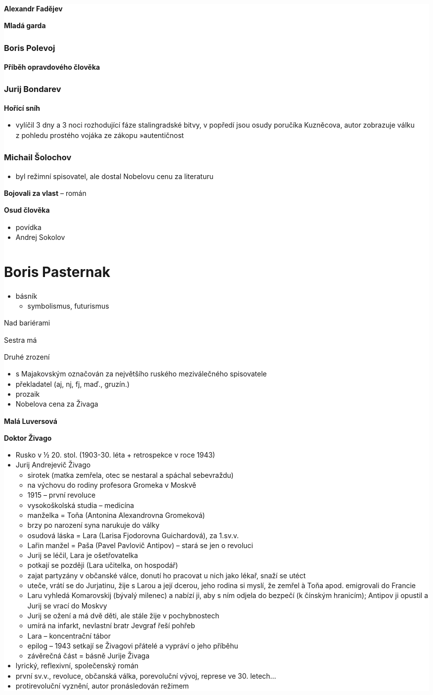 **Alexandr Fadějev**

**Mladá garda**
### **Boris Polevoj**
**Příběh opravdového člověka** 
### **Jurij Bondarev**
**Hořící sníh** 

- vylíčil 3 dny a 3 noci rozhodující fáze stalingradské bitvy, v popředí jsou osudy poručíka Kuzněcova, autor zobrazuje válku z pohledu prostého vojáka ze zákopu »autentičnost 
### **Michail Šolochov**
- byl režimní spisovatel, ale dostal Nobelovu cenu za literaturu 

**Bojovali za vlast** – román 

**Osud člověka** 

- povídka
- Andrej Sokolov 

# **Boris Pasternak**
- básník
  - symbolismus, futurismus

Nad bariérami

Sestra má

Druhé zrození

- s Majakovským označován za největšího ruského meziválečného spisovatele
- překladatel (aj, nj, fj, maď., gruzín.)
- prozaik
- Nobelova cena za Živaga

**Malá Luversová**

**Doktor Živago**

- Rusko v ½ 20. stol. (1903-30. léta + retrospekce v roce 1943)
- Jurij Andrejevič Živago
  - sirotek (matka zemřela, otec se nestaral a spáchal sebevraždu)
  - na výchovu do rodiny profesora Gromeka v Moskvě
  - 1915 – první revoluce
  - vysokoškolská studia – medicína
  - manželka = Toňa (Antonina Alexandrovna Gromeková)
  - brzy po narození syna narukuje do války
  - osudová láska = Lara (Larisa Fjodorovna Guichardová), za 1.sv.v.
  - Lařin manžel = Paša (Pavel Pavlovič Antipov) – stará se jen o revoluci
  - Jurij se léčil, Lara je ošetřovatelka
  - potkají se později (Lara učitelka, on hospodář)
  - zajat partyzány v občanské válce, donutí ho pracovat u nich jako lékař, snaží se utéct
  - uteče, vrátí se do Jurjatinu, žije s Larou a její dcerou, jeho rodina si myslí, že zemřel à Toňa apod. emigrovali do Francie
  - Laru vyhledá Komarovskij (bývalý milenec) a nabízí ji, aby s ním odjela do bezpečí (k čínským hranicím); Antipov ji opustil a Jurij se vrací do Moskvy
  - Jurij se ožení a má dvě děti, ale stále žije v pochybnostech
  - umírá na infarkt, nevlastní bratr Jevgraf řeší pohřeb
  - Lara – koncentrační tábor
  - epilog – 1943 setkají se Živagovi přátelé a vypráví o jeho příběhu
  - závěrečná část = básně Jurije Živaga  
- lyrický, reflexivní, společenský román
- první sv.v., revoluce, občanská válka, porevoluční vývoj, represe ve 30. letech…
- protirevoluční vyznění, autor pronásledován režimem

